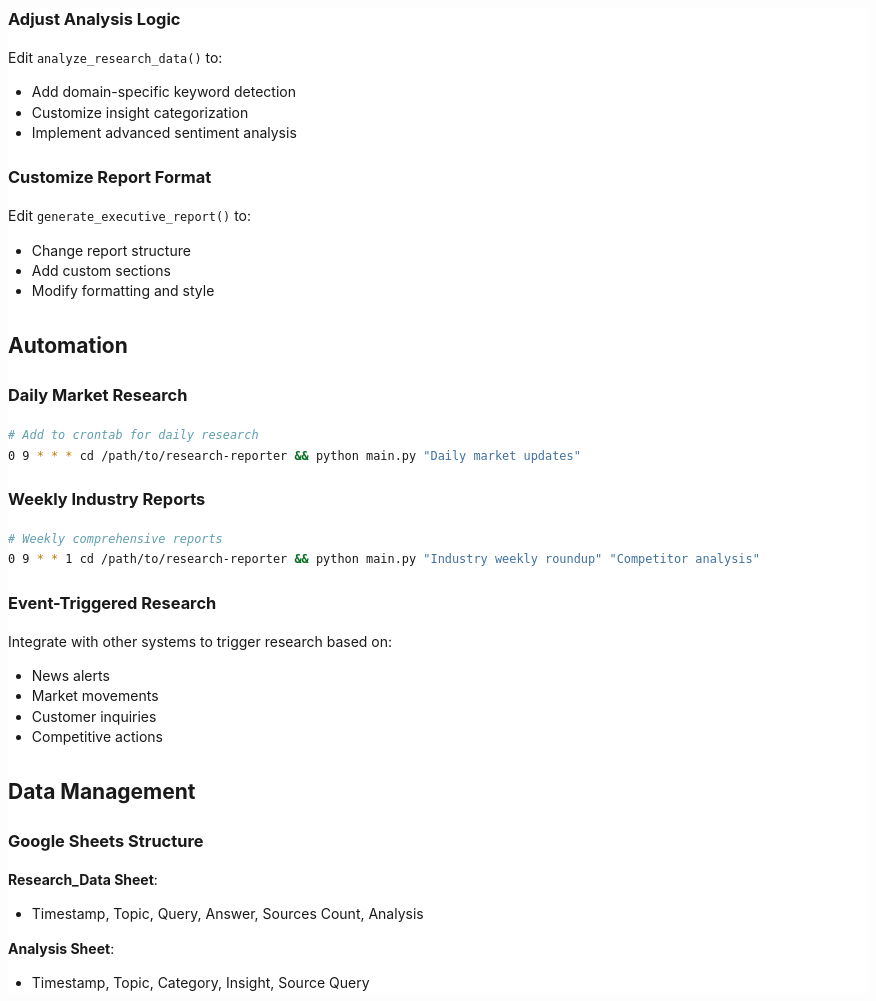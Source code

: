 ### Adjust Analysis Logic

Edit `analyze_research_data()` to:

- Add domain-specific keyword detection
- Customize insight categorization
- Implement advanced sentiment analysis

### Customize Report Format

Edit `generate_executive_report()` to:

- Change report structure
- Add custom sections
- Modify formatting and style

## Automation

### Daily Market Research

```bash
# Add to crontab for daily research
0 9 * * * cd /path/to/research-reporter && python main.py "Daily market updates"
```

### Weekly Industry Reports

```bash
# Weekly comprehensive reports
0 9 * * 1 cd /path/to/research-reporter && python main.py "Industry weekly roundup" "Competitor analysis"
```

### Event-Triggered Research

Integrate with other systems to trigger research based on:

- News alerts
- Market movements
- Customer inquiries
- Competitive actions

## Data Management

### Google Sheets Structure

**Research_Data Sheet**:

- Timestamp, Topic, Query, Answer, Sources Count, Analysis

**Analysis Sheet**:

- Timestamp, Topic, Category, Insight, Source Query
